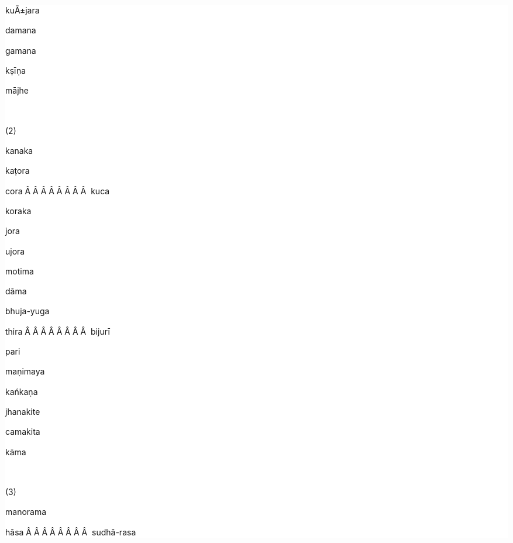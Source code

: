 
kuÃ±jara
 
damana
 
gamana
 
kṣīṇa
 
mājhe


 


(2)


kanaka


kaṭora
 
cora
Â Â Â Â Â Â Â Â  
kuca
 
koraka
 
jora


ujora
 
motima
 
dāma


bhuja-yuga
 
thira
Â Â Â Â Â Â Â Â  
bijurī
 
pari
 
maṇimaya


kańkaṇa
 
jhanakite
 
camakita
 
kāma


 


(3)


manorama
 
hāsa
Â Â Â Â Â Â Â Â  
sudhā-rasa
